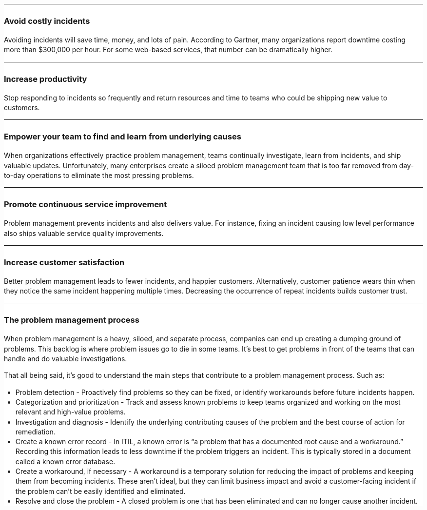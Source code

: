 ----

### Avoid costly incidents

Avoiding incidents will save time, money, and lots of pain. According to Gartner, many organizations report downtime costing more than $300,000 per hour. For some web-based services, that number can be dramatically higher.

----

### Increase productivity

Stop responding to incidents so frequently and return resources and time to teams who could be shipping new value to customers.

----

### Empower your team to find and learn from underlying causes

When organizations effectively practice problem management, teams continually investigate, learn from incidents, and ship valuable updates. Unfortunately, many enterprises create a siloed problem management team that is too far removed from day-to-day operations to eliminate the most pressing problems.

----

### Promote continuous service improvement 

Problem management prevents incidents and also delivers value. For instance, fixing an incident causing low level performance also ships valuable service quality improvements.

----

### Increase customer satisfaction

Better problem management leads to fewer incidents, and happier customers. Alternatively, customer patience wears thin when they notice the same incident happening multiple times. Decreasing the occurrence of repeat incidents builds customer trust.

----

### The problem management process

When problem management is a heavy, siloed, and separate process, companies can end up creating a dumping ground of problems. This backlog is where problem issues go to die in some teams. It’s best to get problems in front of the teams that can handle and do valuable investigations.

That all being said, it’s good to understand the main steps that contribute to a problem management process. Such as:
* Problem detection - Proactively find problems so they can be fixed, or identify workarounds before future incidents happen.
* Categorization and prioritization - Track and assess known problems to keep teams organized and working on the most relevant and high-value problems.
* Investigation and diagnosis - Identify the underlying contributing causes of the problem and the best course of action for remediation.
* Create a known error record - In ITIL, a known error is “a problem that has a documented root cause and a workaround.” Recording this information leads to less downtime if the problem triggers an incident. This is typically stored in a document called a known error database.
* Create a workaround, if necessary - A workaround is a temporary solution for reducing the impact of problems and keeping them from becoming incidents. These aren’t ideal, but they can limit business impact and avoid a customer-facing incident if the problem can’t be easily identified and eliminated.
* Resolve and close the problem - A closed problem is one that has been eliminated and can no longer cause another incident.
